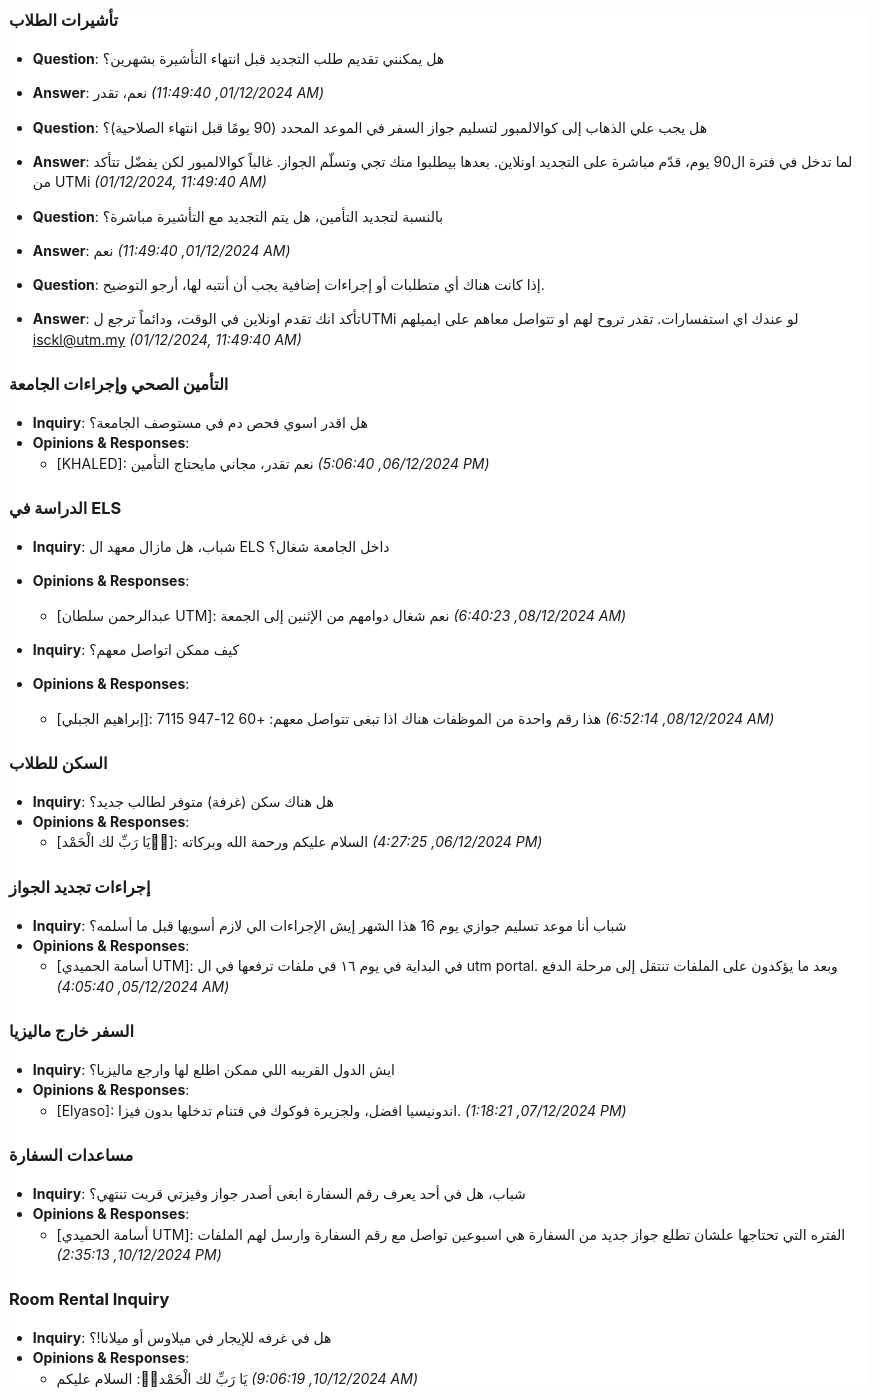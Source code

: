 ### تأشيرات الطلاب
- **Question**: هل يمكنني تقديم طلب التجديد قبل انتهاء التأشيرة بشهرين؟
- **Answer**: نعم، تقدر *(01/12/2024, 11:49:40 AM)*

- **Question**: هل يجب علي الذهاب إلى كوالالمبور لتسليم جواز السفر في الموعد المحدد (90 يومًا قبل انتهاء الصلاحية)؟
- **Answer**: لما تدخل في فترة ال90 يوم، قدّم مباشرة على التجديد اونلاين. بعدها بيطلبوا منك تجي وتسلّم الجواز. غالباً كوالالمبور لكن يفضّل تتأكد من UTMi *(01/12/2024, 11:49:40 AM)*

- **Question**: بالنسبة لتجديد التأمين، هل يتم التجديد مع التأشيرة مباشرة؟
- **Answer**: نعم *(01/12/2024, 11:49:40 AM)*

- **Question**: إذا كانت هناك أي متطلبات أو إجراءات إضافية يجب أن أنتبه لها، أرجو التوضيح.
- **Answer**: تأكد انك تقدم اونلاين في الوقت، ودائماً ترجع لUTMi لو عندك اي استفسارات. تقدر تروح لهم او تتواصل معاهم على ايميلهم isckl@utm.my *(01/12/2024, 11:49:40 AM)*

### التأمين الصحي وإجراءات الجامعة
- **Inquiry**: هل اقدر اسوي فحص دم في مستوصف الجامعة؟ 
- **Opinions & Responses**:
  - [KHALED]: نعم تقدر، مجاني مايحتاج التأمين *(06/12/2024, 5:06:40 PM)*

### الدراسة في ELS
- **Inquiry**: شباب، هل مازال معهد ال ELS داخل الجامعة شغال؟
- **Opinions & Responses**:
  - [عبدالرحمن سلطان UTM]: نعم شغال دوامهم من الإثنين إلى الجمعة *(08/12/2024, 6:40:23 AM)*

- **Inquiry**: كيف ممكن اتواصل معهم؟
- **Opinions & Responses**:
  - [إبراهيم الجبلي]: هذا رقم واحدة من الموظفات هناك اذا تبغى تتواصل معهم: +60 12-947 7115 *(08/12/2024, 6:52:14 AM)*

### السكن للطلاب
- **Inquiry**: هل هناك سكن (غرفة) متوفر لطالب جديد؟ 
- **Opinions & Responses**:
  - [يَا رَبِّ لك الْحَمْد🤲🏻]: السلام عليكم ورحمة الله وبركاته *(06/12/2024, 4:27:25 PM)*

### إجراءات تجديد الجواز
- **Inquiry**: شباب أنا موعد تسليم جوازي يوم 16 هذا الشهر إيش الإجراءات الي لازم أسويها قبل ما أسلمه؟
- **Opinions & Responses**:
  - [أسامة الحميدي UTM]: في البداية في يوم ١٦ في ملفات ترفعها في ال utm portal. وبعد ما يؤكدون على الملفات تنتقل إلى مرحلة الدفع *(05/12/2024, 4:05:40 AM)*

### السفر خارج ماليزيا
- **Inquiry**: ايش الدول القريبه اللي ممكن اطلع لها وارجع ماليزيا؟
- **Opinions & Responses**:
  - [Elyaso]: اندونيسيا افضل، ولجزيرة فوكوك في فتنام تدخلها بدون فيزا. *(07/12/2024, 1:18:21 PM)*

### مساعدات السفارة
- **Inquiry**: شباب، هل في أحد يعرف رقم السفارة ابغى أصدر جواز وفيزتي قربت تنتهي؟
- **Opinions & Responses**:
  - [أسامة الحميدي UTM]: الفتره التي تحتاجها علشان تطلع جواز جديد من السفارة هي اسبوعين تواصل مع رقم السفارة وارسل لهم الملفات *(10/12/2024, 2:35:13 PM)*
### Room Rental Inquiry
- **Inquiry**: هل في غرفه للإيجار في ميلاوس أو ميلانا!؟
- **Opinions & Responses**:
  - يَا رَبِّ لك الْحَمْد🤲🏻: السلام عليكم
      *(10/12/2024, 9:06:19 AM)*
